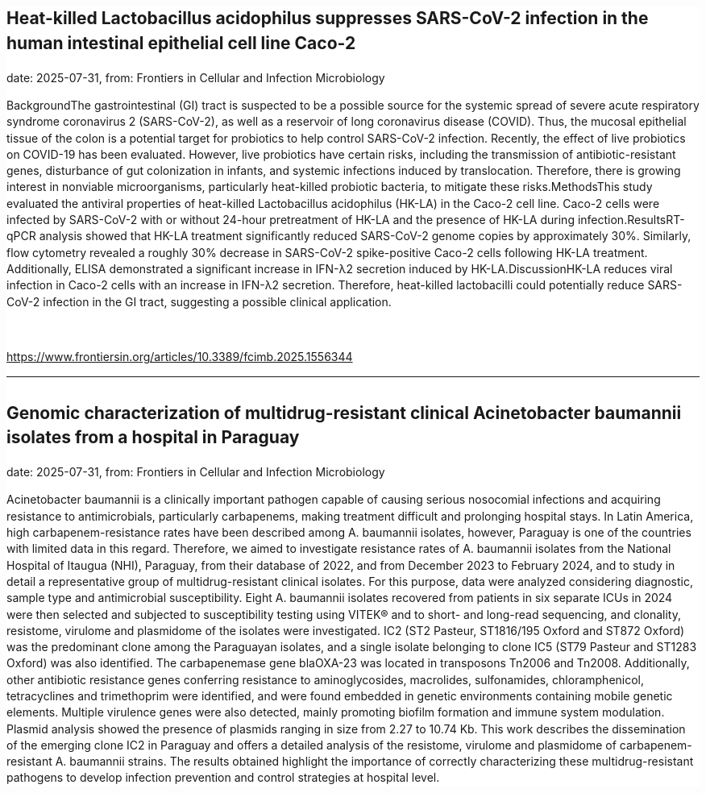 
## Heat-killed Lactobacillus acidophilus suppresses SARS-CoV-2 infection in the human intestinal epithelial cell line Caco-2

date: 2025-07-31, from: Frontiers in Cellular and Infection Microbiology

BackgroundThe gastrointestinal (GI) tract is suspected to be a possible source for the systemic spread of severe acute respiratory syndrome coronavirus 2 (SARS-CoV-2), as well as a reservoir of long coronavirus disease (COVID). Thus, the mucosal epithelial tissue of the colon is a potential target for probiotics to help control SARS-CoV-2 infection. Recently, the effect of live probiotics on COVID-19 has been evaluated. However, live probiotics have certain risks, including the transmission of antibiotic-resistant genes, disturbance of gut colonization in infants, and systemic infections induced by translocation. Therefore, there is growing interest in nonviable microorganisms, particularly heat-killed probiotic bacteria, to mitigate these risks.MethodsThis study evaluated the antiviral properties of heat-killed Lactobacillus acidophilus (HK-LA) in the Caco-2 cell line. Caco-2 cells were infected by SARS-CoV-2 with or without 24-hour pretreatment of HK-LA and the presence of HK-LA during infection.ResultsRT-qPCR analysis showed that HK-LA treatment significantly reduced SARS-CoV-2 genome copies by approximately 30%. Similarly, flow cytometry revealed a roughly 30% decrease in SARS-CoV-2 spike-positive Caco-2 cells following HK-LA treatment. Additionally, ELISA demonstrated a significant increase in IFN-λ2 secretion induced by HK-LA.DiscussionHK-LA reduces viral infection in Caco-2 cells with an increase in IFN-λ2 secretion. Therefore, heat-killed lactobacilli could potentially reduce SARS-CoV-2 infection in the GI tract, suggesting a possible clinical application. 

<br> 

<https://www.frontiersin.org/articles/10.3389/fcimb.2025.1556344>

---

## Genomic characterization of multidrug-resistant clinical Acinetobacter baumannii isolates from a hospital in Paraguay

date: 2025-07-31, from: Frontiers in Cellular and Infection Microbiology

Acinetobacter baumannii is a clinically important pathogen capable of causing serious nosocomial infections and acquiring resistance to antimicrobials, particularly carbapenems, making treatment difficult and prolonging hospital stays. In Latin America, high carbapenem-resistance rates have been described among A. baumannii isolates, however, Paraguay is one of the countries with limited data in this regard. Therefore, we aimed to investigate resistance rates of A. baumannii isolates from the National Hospital of Itaugua (NHI), Paraguay, from their database of 2022, and from December 2023 to February 2024, and to study in detail a representative group of multidrug-resistant clinical isolates. For this purpose, data were analyzed considering diagnostic, sample type and antimicrobial susceptibility. Eight A. baumannii isolates recovered from patients in six separate ICUs in 2024 were then selected and subjected to susceptibility testing using VITEK® and to short- and long-read sequencing, and clonality, resistome, virulome and plasmidome of the isolates were investigated. IC2 (ST2 Pasteur, ST1816/195 Oxford and ST872 Oxford) was the predominant clone among the Paraguayan isolates, and a single isolate belonging to clone IC5 (ST79 Pasteur and ST1283 Oxford) was also identified. The carbapenemase gene blaOXA-23 was located in transposons Tn2006 and Tn2008. Additionally, other antibiotic resistance genes conferring resistance to aminoglycosides, macrolides, sulfonamides, chloramphenicol, tetracyclines and trimethoprim were identified, and were found embedded in genetic environments containing mobile genetic elements. Multiple virulence genes were also detected, mainly promoting biofilm formation and immune system modulation. Plasmid analysis showed the presence of plasmids ranging in size from 2.27 to 10.74 Kb. This work describes the dissemination of the emerging clone IC2 in Paraguay and offers a detailed analysis of the resistome, virulome and plasmidome of carbapenem-resistant A. baumannii strains. The results obtained highlight the importance of correctly characterizing these multidrug-resistant pathogens to develop infection prevention and control strategies at hospital level. 
